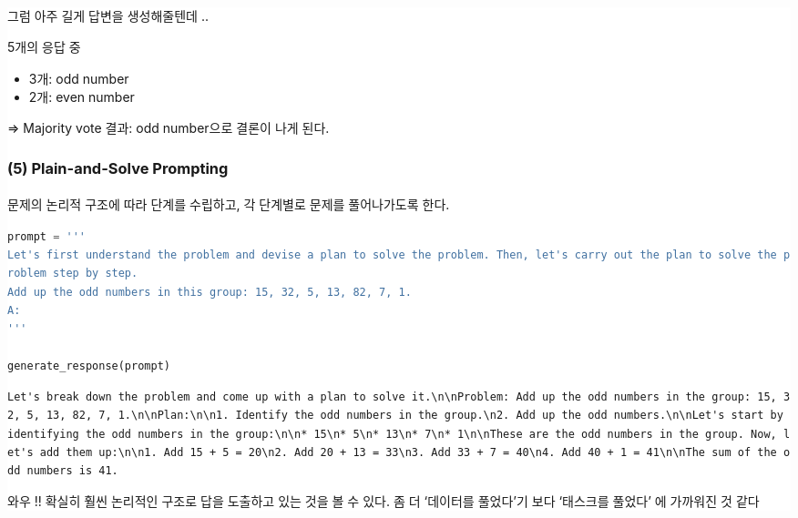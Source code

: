 그럼 아주 길게 답변을 생성해줄텐데 .. 

5개의 응답 중

- 3개: odd number
- 2개: even number

=> Majority vote 결과: odd number으로 결론이 나게 된다. 

### (5) Plain-and-Solve Prompting

문제의 논리적 구조에 따라 단계를 수립하고, 각 단계별로 문제를 풀어나가도록 한다. 

```python
prompt = '''
Let's first understand the problem and devise a plan to solve the problem. Then, let's carry out the plan to solve the problem step by step.
Add up the odd numbers in this group: 15, 32, 5, 13, 82, 7, 1.
A:
'''

generate_response(prompt)
```

```
Let's break down the problem and come up with a plan to solve it.\n\nProblem: Add up the odd numbers in the group: 15, 32, 5, 13, 82, 7, 1.\n\nPlan:\n\n1. Identify the odd numbers in the group.\n2. Add up the odd numbers.\n\nLet's start by identifying the odd numbers in the group:\n\n* 15\n* 5\n* 13\n* 7\n* 1\n\nThese are the odd numbers in the group. Now, let's add them up:\n\n1. Add 15 + 5 = 20\n2. Add 20 + 13 = 33\n3. Add 33 + 7 = 40\n4. Add 40 + 1 = 41\n\nThe sum of the odd numbers is 41.
```

와우 !! 
확실히 훨씬 논리적인 구조로 답을 도출하고 있는 것을 볼 수 있다. 좀 더 ‘데이터를 풀었다’기 보다 ‘태스크를 풀었다’ 에 가까워진 것 같다
